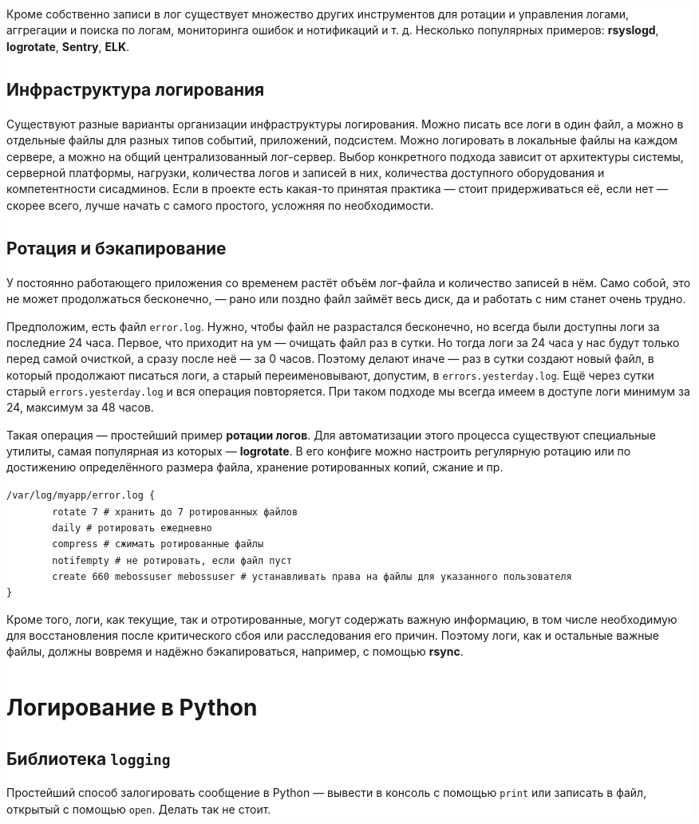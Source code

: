 Кроме собственно записи в лог существует множество других инструментов для ротации и управления логами, аггрегации и поиска по логам, мониторинга ошибок и нотификаций и т. д. Несколько популярных примеров: **rsyslogd**, **logrotate**, **Sentry**, **ELK**.

## Инфраструктура логирования
Существуют разные варианты организации инфраструктуры логирования. Можно писать все логи в один файл, а можно в отдельные файлы для разных типов событий, приложений, подсистем. Можно логировать в локальные файлы на каждом сервере, а можно на общий централизованный лог-сервер. Выбор конкретного подхода зависит от архитектуры системы, серверной платформы, нагрузки, количества логов и записей в них, количества доступного оборудования и компетентности сисадминов. Если в проекте есть какая-то принятая практика — стоит придерживаться её, если нет — скорее всего, лучше начать с самого простого, усложняя по необходимости.

## Ротация и бэкапирование
У постоянно работающего приложения со временем растёт объём лог-файла и количество записей в нём. Само собой, это не может продолжаться бесконечно, — рано или поздно файл займёт весь диск, да и работать с ним станет очень трудно.

Предположим, есть файл `error.log`. Нужно, чтобы файл не разрастался бесконечно, но всегда были доступны логи за последние 24 часа. Первое, что приходит на ум — очищать файл раз в сутки. Но тогда логи за 24 часа у нас будут только перед самой очисткой, а сразу после неё — за 0 часов. Поэтому делают иначе — раз в сутки создают новый файл, в который продолжают писаться логи, а старый переименовывают, допустим, в `errors.yesterday.log`. Ещё через сутки старый `errors.yesterday.log` и вся операция повторяется. При таком подходе мы всегда имеем в доступе логи минимум за 24, максимум за 48 часов.

Такая операция — простейший пример **ротации логов**. Для автоматизации этого процесса существуют специальные утилиты, самая популярная из которых — **logrotate**. В его конфиге можно настроить регулярную ротацию или по достижению определённого размера файла, хранение ротированных копий, сжание и пр.

```
/var/log/myapp/error.log {
        rotate 7 # хранить до 7 ротированных файлов
        daily # ротировать ежедневно
        compress # сжимать ротированные файлы
        notifempty # не ротировать, если файл пуст
        create 660 mebossuser mebossuser # устанавливать права на файлы для указанного пользователя
}
```

Кроме того, логи, как текущие, так и отротированные, могут содержать важную информацию, в том числе необходимую для восстановления после критического сбоя или расследования его причин. Поэтому логи, как и остальные важные файлы, должны вовремя и надёжно бэкапироваться, например, с помощью **rsync**.

# Логирование в Python
## Библиотека `logging`
Простейший способ залогировать сообщение в Python — вывести в консоль с помощью `print` или записать в файл, открытый с помощью `open`. Делать так не стоит.
